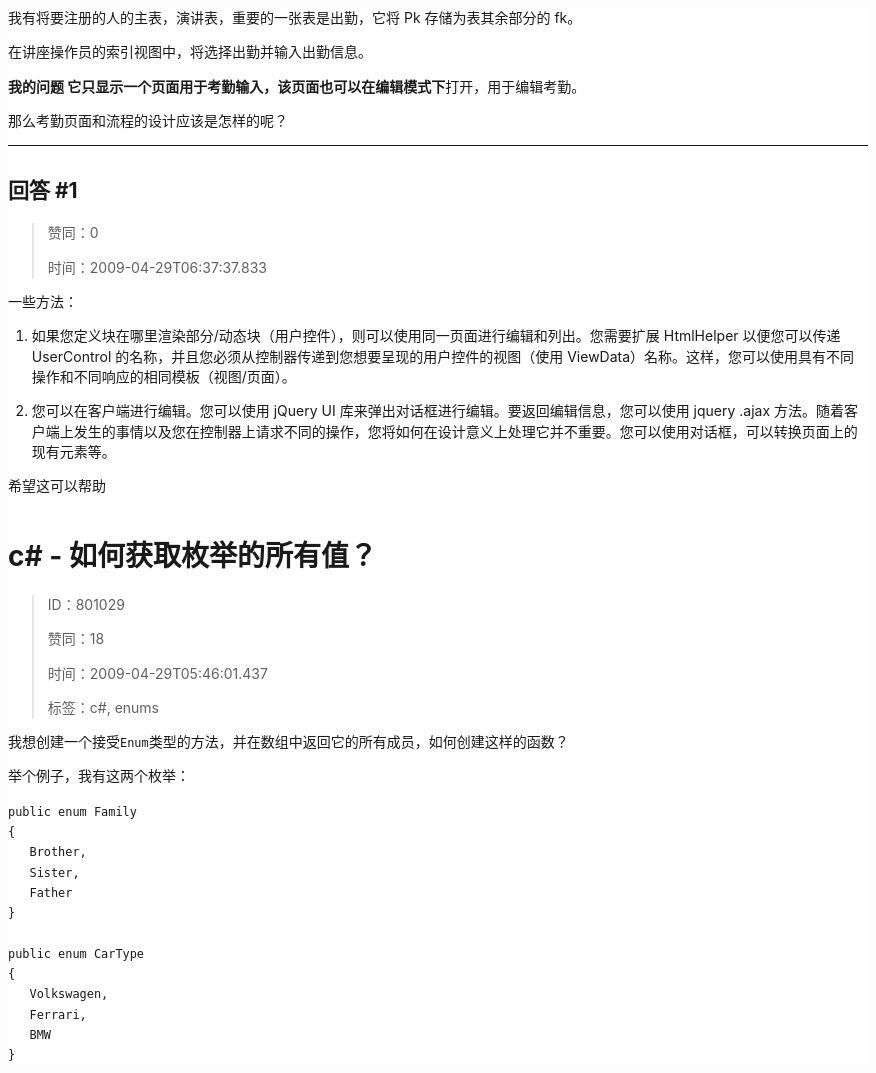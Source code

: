 我有将要注册的人的主表，演讲表，重要的一张表是出勤，它将 Pk 存储为表其余部分的 fk。

在讲座操作员的索引视图中，将选择出勤并输入出勤信息。

**我的问题 它只显示一个页面用于考勤输入，该页面也可以在编辑模式下**打开，用于编辑考勤。

那么考勤页面和流程的设计应该是怎样的呢？

* * *

## 回答 #1

> 赞同：0
> 
> 时间：2009-04-29T06:37:37.833

一些方法：

1.  如果您定义块在哪里渲染部分/动态块（用户控件），则可以使用同一页面进行编辑和列出。您需要扩展 HtmlHelper 以便您可以传递 UserControl 的名称，并且您必须从控制器传递到您想要呈现的用户控件的视图（使用 ViewData）名称。这样，您可以使用具有不同操作和不同响应的相同模板（视图/页面）。

2.  您可以在客户端进行编辑。您可以使用 jQuery UI 库来弹出对话框进行编辑。要返回编辑信息，您可以使用 jquery .ajax 方法。随着客户端上发生的事情以及您在控制器上请求不同的操作，您将如何在设计意义上处理它并不重要。您可以使用对话框，可以转换页面上的现有元素等。

希望这可以帮助

# c# - 如何获取枚举的所有值？

> ID：801029
> 
> 赞同：18
> 
> 时间：2009-04-29T05:46:01.437
> 
> 标签：c#, enums

我想创建一个接受`Enum`类型的方法，并在数组中返回它的所有成员，如何创建这样的函数？

举个例子，我有这两个枚举：

```
public enum Family
{ 
   Brother,
   Sister,
   Father
}

public enum CarType
{ 
   Volkswagen,
   Ferrari,
   BMW
} 
```
